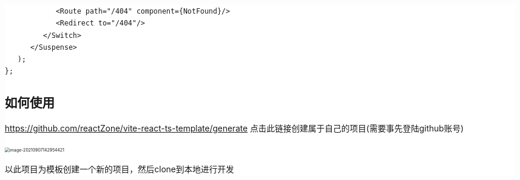 ```tsx
            <Route path="/404" component={NotFound}/>
            <Redirect to="/404"/>
         </Switch>
      </Suspense>
   );
};

```





## 如何使用

https://github.com/reactZone/vite-react-ts-template/generate 点击此链接创建属于自己的项目(需要事先登陆github账号)

<img src="https://image.xiaomo.info/blog/blogblogblogblogimage-20210907142954421.png" alt="image-20210907142954421" style="zoom: 50%;" />

以此项目为模板创建一个新的项目，然后clone到本地进行开发
